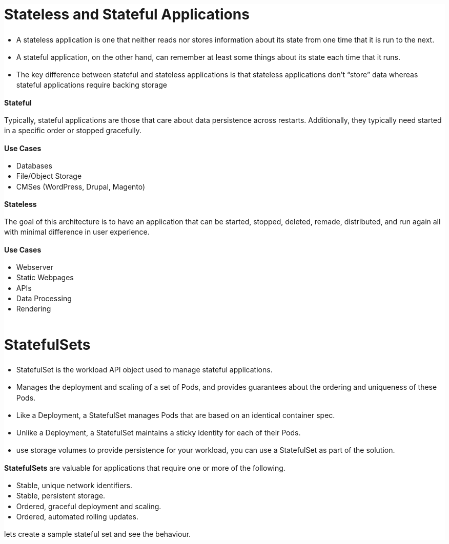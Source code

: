 
# Stateless and Stateful Applications

- A stateless application is one that neither reads nor stores information about its state from one time that it is run to the next.

- A stateful application, on the other hand, can remember at least some things about its state each time that it runs.


- The key difference between stateful and stateless applications is that stateless applications don’t “store” data whereas stateful applications require backing storage

**Stateful**

Typically, stateful applications are those that care about data persistence across restarts. Additionally, they typically need started in a specific order or stopped gracefully.

**Use Cases**
- Databases
- File/Object Storage
- CMSes (WordPress, Drupal, Magento)

**Stateless**

The goal of this architecture is to have an application that can be started, stopped, deleted, remade, distributed, and run again all with minimal difference in user experience.

**Use Cases**
- Webserver 
- Static Webpages
- APIs
- Data Processing
- Rendering

# StatefulSets

- StatefulSet is the workload API object used to manage stateful applications.

- Manages the deployment and scaling of a set of Pods, and provides guarantees about the ordering and uniqueness of these Pods.

- Like a Deployment, a StatefulSet manages Pods that are based on an identical container spec.

- Unlike a Deployment, a StatefulSet maintains a sticky identity for each of their Pods.

- use storage volumes to provide persistence for your workload, you can use a StatefulSet as part of the solution.

**StatefulSets** are valuable for applications that require one or more of the following.
- Stable, unique network identifiers.
- Stable, persistent storage.
- Ordered, graceful deployment and scaling.
- Ordered, automated rolling updates.

lets create a sample stateful set and see the behaviour. 
